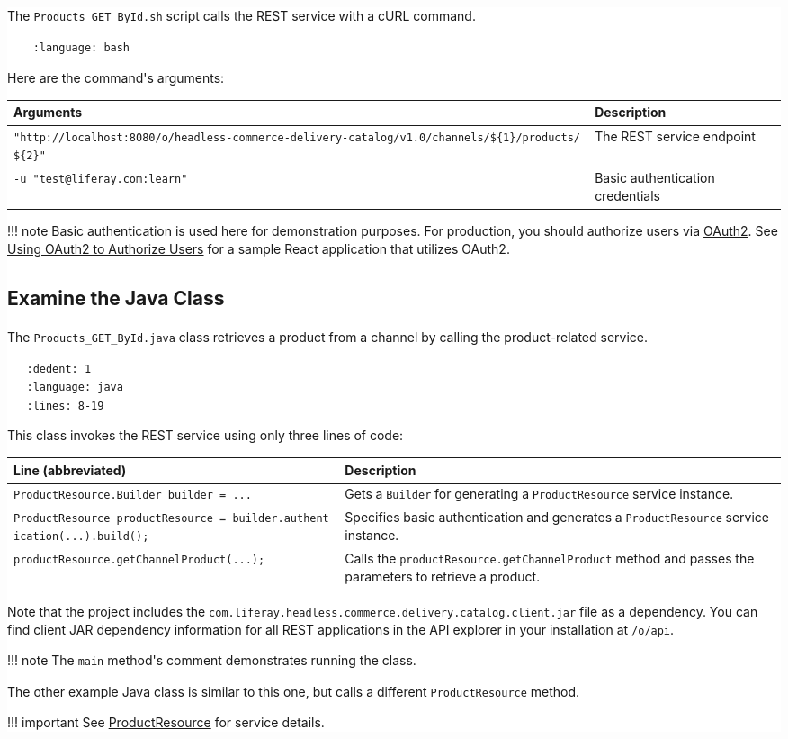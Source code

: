 The `Products_GET_ById.sh` script calls the REST service with a cURL command.

```{literalinclude} ./product-delivery-api-basics/resources/liferay-k9b9.zip/curl/Products_GET_ById.sh
    :language: bash
```

Here are the command's arguments:

| Arguments                                                                                                       | Description                                         |
| :-------------------------------------------------------------------------------------------------------------- | :-------------------------------------------------- |
| `"http://localhost:8080/o/headless-commerce-delivery-catalog/v1.0/channels/${1}/products/${2}"`                 | The REST service endpoint                           |
| `-u "test@liferay.com:learn"`                                                                                   | Basic authentication credentials                    |

!!! note
    Basic authentication is used here for demonstration purposes. For production, you should authorize users via [OAuth2](https://learn.liferay.com/w/dxp/headless-delivery/using-oauth2). See [Using OAuth2 to Authorize Users](https://learn.liferay.com/w/dxp/headless-delivery/using-oauth2/using-oauth2-to-authorize-users) for a sample React application that utilizes OAuth2.

## Examine the Java Class

The `Products_GET_ById.java` class retrieves a product from a channel by calling the product-related service.

```{literalinclude} ./product-delivery-api-basics/resources/liferay-k9b9.zip/java/Products_GET_ById.java
   :dedent: 1
   :language: java
   :lines: 8-19
```

This class invokes the REST service using only three lines of code:

| Line (abbreviated)                                                       | Description                                                                                           |
| :----------------------------------------------------------------------- | :---------------------------------------------------------------------------------------------------- |
| `ProductResource.Builder builder = ...`                                  | Gets a `Builder` for generating a `ProductResource` service instance.                                 |
| `ProductResource productResource = builder.authentication(...).build();` | Specifies basic authentication and generates a `ProductResource` service instance.                    |
| `productResource.getChannelProduct(...);`                                | Calls the `productResource.getChannelProduct` method and passes the parameters to retrieve a product. |

Note that the project includes the `com.liferay.headless.commerce.delivery.catalog.client.jar` file as a dependency. You can find client JAR dependency information for all REST applications in the API explorer in your installation at `/o/api`.

!!! note
    The `main` method's comment demonstrates running the class.

The other example Java class is similar to this one, but calls a different `ProductResource` method.

!!! important
    See [ProductResource](https://github.com/liferay/liferay-portal/blob/[$LIFERAY_LEARN_PORTAL_GIT_TAG$]/modules/apps/commerce/headless/headless-commerce/headless-commerce-delivery-catalog-client/src/main/java/com/liferay/headless/commerce/delivery/catalog/client/resource/v1_0/ProductResource.java) for service details.

